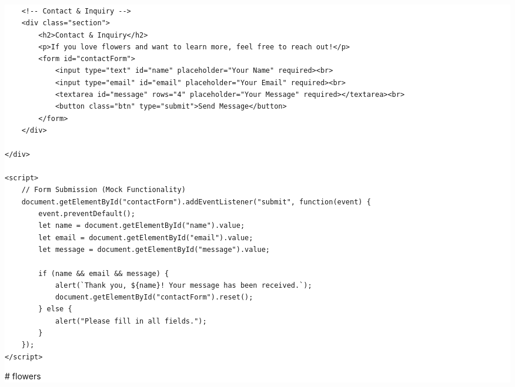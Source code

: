         <!-- Contact & Inquiry -->
        <div class="section">
            <h2>Contact & Inquiry</h2>
            <p>If you love flowers and want to learn more, feel free to reach out!</p>
            <form id="contactForm">
                <input type="text" id="name" placeholder="Your Name" required><br>
                <input type="email" id="email" placeholder="Your Email" required><br>
                <textarea id="message" rows="4" placeholder="Your Message" required></textarea><br>
                <button class="btn" type="submit">Send Message</button>
            </form>
        </div>

    </div>

    <script>
        // Form Submission (Mock Functionality)
        document.getElementById("contactForm").addEventListener("submit", function(event) {
            event.preventDefault();
            let name = document.getElementById("name").value;
            let email = document.getElementById("email").value;
            let message = document.getElementById("message").value;
            
            if (name && email && message) {
                alert(`Thank you, ${name}! Your message has been received.`);
                document.getElementById("contactForm").reset();
            } else {
                alert("Please fill in all fields.");
            }
        });
    </script>

</body>
</html># flowers

